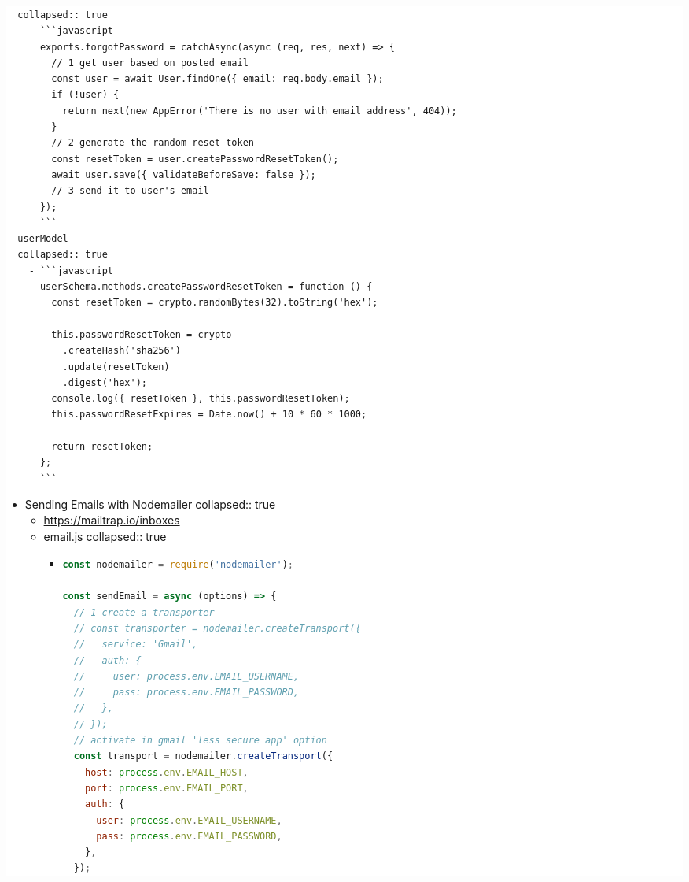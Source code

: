 	  collapsed:: true
		- ```javascript
		  exports.forgotPassword = catchAsync(async (req, res, next) => {
		    // 1 get user based on posted email
		    const user = await User.findOne({ email: req.body.email });
		    if (!user) {
		      return next(new AppError('There is no user with email address', 404));
		    }
		    // 2 generate the random reset token
		    const resetToken = user.createPasswordResetToken();
		    await user.save({ validateBeforeSave: false });
		    // 3 send it to user's email
		  });
		  ```
	- userModel
	  collapsed:: true
		- ```javascript
		  userSchema.methods.createPasswordResetToken = function () {
		    const resetToken = crypto.randomBytes(32).toString('hex');
		  
		    this.passwordResetToken = crypto
		      .createHash('sha256')
		      .update(resetToken)
		      .digest('hex');
		    console.log({ resetToken }, this.passwordResetToken);
		    this.passwordResetExpires = Date.now() + 10 * 60 * 1000;
		  
		    return resetToken;
		  };
		  ```
- Sending Emails with Nodemailer
  collapsed:: true
	- https://mailtrap.io/inboxes
	- email.js
	  collapsed:: true
		- ```javascript
		  const nodemailer = require('nodemailer');
		  
		  const sendEmail = async (options) => {
		    // 1 create a transporter
		    // const transporter = nodemailer.createTransport({
		    //   service: 'Gmail',
		    //   auth: {
		    //     user: process.env.EMAIL_USERNAME,
		    //     pass: process.env.EMAIL_PASSWORD,
		    //   },
		    // });
		    // activate in gmail 'less secure app' option
		    const transport = nodemailer.createTransport({
		      host: process.env.EMAIL_HOST,
		      port: process.env.EMAIL_PORT,
		      auth: {
		        user: process.env.EMAIL_USERNAME,
		        pass: process.env.EMAIL_PASSWORD,
		      },
		    });
		  